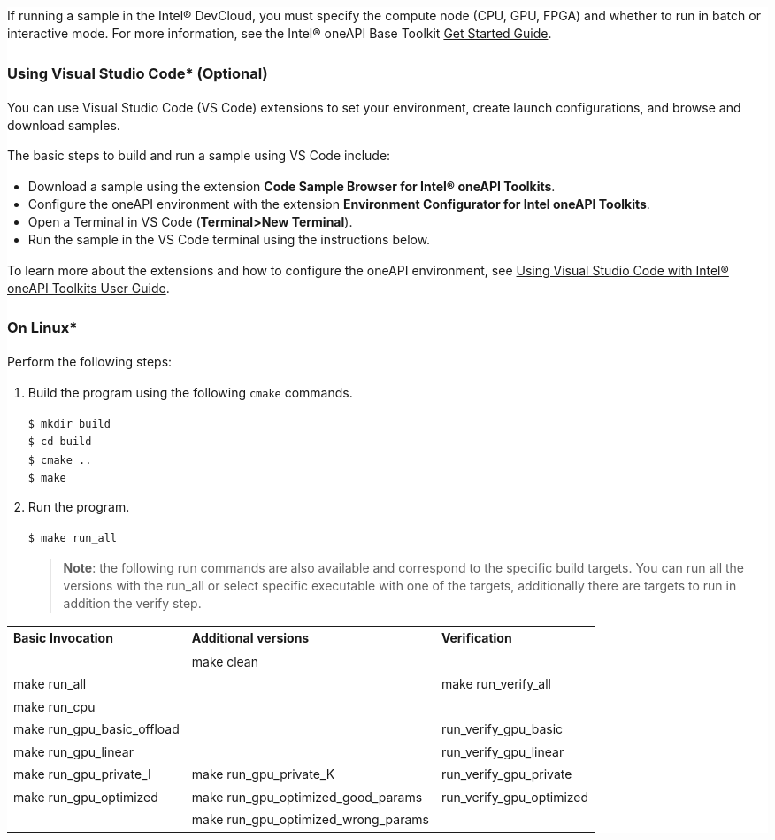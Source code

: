 If running a sample in the Intel&reg; DevCloud, you must specify the compute node (CPU, GPU, FPGA) and whether to run in batch or interactive mode. For more information, see the Intel&reg; oneAPI Base Toolkit [Get Started Guide](https://devcloud.intel.com/oneapi/get_started/).

### Using Visual Studio Code*  (Optional)

You can use Visual Studio Code (VS Code) extensions to set your environment, create launch configurations,
and browse and download samples.

The basic steps to build and run a sample using VS Code include:
 - Download a sample using the extension **Code Sample Browser for Intel&reg; oneAPI Toolkits**.
 - Configure the oneAPI environment with the extension **Environment Configurator for Intel oneAPI Toolkits**.
 - Open a Terminal in VS Code (**Terminal>New Terminal**).
 - Run the sample in the VS Code terminal using the instructions below.

To learn more about the extensions and how to configure the oneAPI environment, see
[Using Visual Studio Code with Intel&reg; oneAPI Toolkits User Guide](https://software.intel.com/content/www/us/en/develop/documentation/using-vs-code-with-intel-oneapi/top.html).

### On Linux*
Perform the following steps:
1. Build the program using the following `cmake` commands.
   ```
   $ mkdir build
   $ cd build
   $ cmake ..
   $ make
   ```

2. Run the program.
   ```
   $ make run_all
   ```
   > **Note**: the following run commands are also available and correspond to the specific build targets. You can run all the versions with the run_all or select specific executable with one of the targets, additionally there are targets to run in addition the verify step.

| Basic Invocation                       | Additional versions                 | Verification
|:---                                    |:---                                 |:---
|                                        | make clean                          |
| make run_all                           |                                     | make run_verify_all
| make run_cpu                           |                                     | 
| make run_gpu_basic_offload             |                                     | run_verify_gpu_basic
| make run_gpu_linear                    |                                     | run_verify_gpu_linear
| make run_gpu_private_I                 | make run_gpu_private_K              | run_verify_gpu_private
| make run_gpu_optimized                 | make run_gpu_optimized_good_params  | run_verify_gpu_optimized 
|                                        | make run_gpu_optimized_wrong_params |
 
